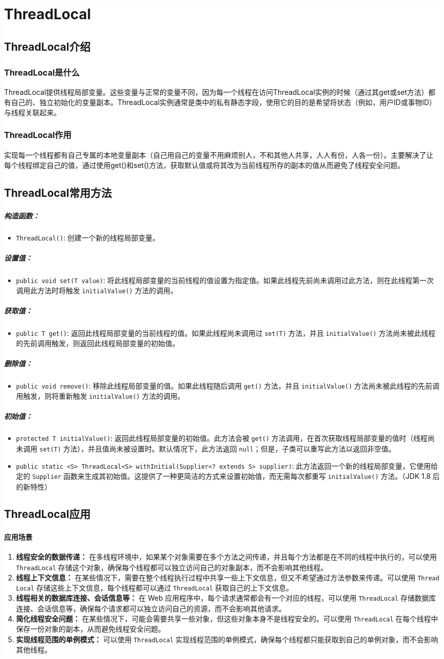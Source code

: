 # ThreadLocal



## ThreadLocal介绍

### ThreadLocal是什么

ThreadLocal提供线程局部变量。这些变量与正常的变量不同，因为每一个线程在访问ThreadLocal实例的时候（通过其get或set方法）都有自己的、独立初始化的变量副本。ThreadLocal实例通常是类中的私有静态字段，使用它的目的是希望将状态（例如，用户ID或事物ID）与线程关联起来。

### ThreadLocal作用

实现每一个线程都有自己专属的本地变量副本（自己用自己的变量不用麻烦别人，不和其他人共享，人人有份，人各一份）。主要解决了让每个线程绑定自己的值，通过使用get()和set()方法，获取默认值或将其改为当前线程所存的副本的值从而避免了线程安全问题。



## ThreadLocal常用方法

##### 构造函数：

- `ThreadLocal()`: 创建一个新的线程局部变量。

##### 设置值：

- `public void set(T value)`: 将此线程局部变量的当前线程的值设置为指定值。如果此线程先前尚未调用过此方法，则在此线程第一次调用此方法时将触发 `initialValue()` 方法的调用。

##### 获取值：

- `public T get()`: 返回此线程局部变量的当前线程的值。如果此线程尚未调用过 `set(T)` 方法，并且 `initialValue()` 方法尚未被此线程的先前调用触发，则返回此线程局部变量的初始值。

##### 删除值：

- `public void remove()`: 移除此线程局部变量的值。如果此线程随后调用 `get()` 方法，并且 `initialValue()` 方法尚未被此线程的先前调用触发，则将重新触发 `initialValue()` 方法的调用。

##### 初始值：

- `protected T initialValue()`: 返回此线程局部变量的初始值。此方法会被 `get()` 方法调用，在首次获取线程局部变量的值时（线程尚未调用 `set(T)` 方法），并且值尚未被设置时。默认情况下，此方法返回 `null`；但是，子类可以重写此方法以返回非空值。

- `public static <S> ThreadLocal<S> withInitial(Supplier<? extends S> supplier)`: 此方法返回一个新的线程局部变量，它使用给定的 `Supplier` 函数来生成其初始值。这提供了一种更简洁的方式来设置初始值，而无需每次都重写 `initialValue()` 方法。（JDK 1.8 后的新特性）

## ThreadLocal应用

#### 应用场景

1. **线程安全的数据传递：** 在多线程环境中，如果某个对象需要在多个方法之间传递，并且每个方法都是在不同的线程中执行的，可以使用 `ThreadLocal` 存储这个对象，确保每个线程都可以独立访问自己的对象副本，而不会影响其他线程。
2. **线程上下文信息：** 在某些情况下，需要在整个线程执行过程中共享一些上下文信息，但又不希望通过方法参数来传递。可以使用 `ThreadLocal` 存储这些上下文信息，每个线程都可以通过 `ThreadLocal` 获取自己的上下文信息。
3. **线程相关的数据库连接、会话信息等：** 在 Web 应用程序中，每个请求通常都会有一个对应的线程，可以使用 `ThreadLocal` 存储数据库连接、会话信息等，确保每个请求都可以独立访问自己的资源，而不会影响其他请求。
4. **简化线程安全问题：** 在某些情况下，可能会需要共享一些对象，但这些对象本身不是线程安全的。可以使用 `ThreadLocal` 在每个线程中保存一份对象的副本，从而避免线程安全问题。
5. **实现线程范围的单例模式：** 可以使用 `ThreadLocal` 实现线程范围的单例模式，确保每个线程都只能获取到自己的单例对象，而不会影响其他线程。
